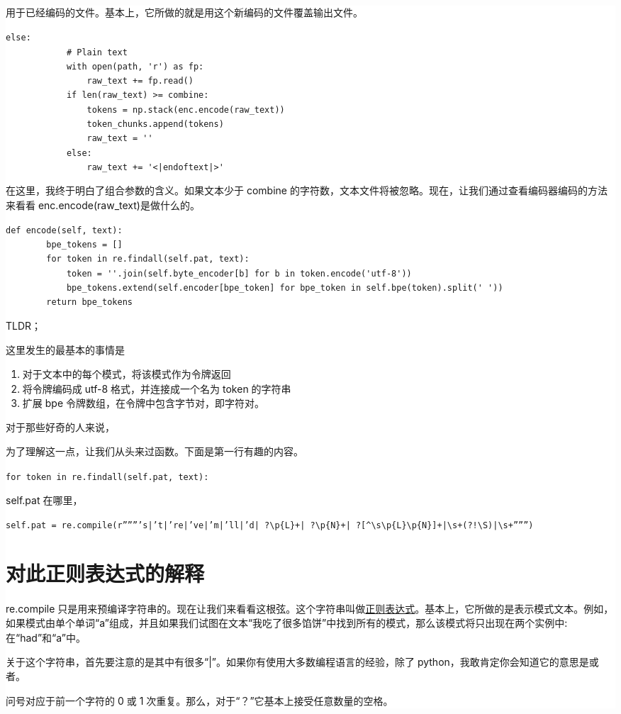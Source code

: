 用于已经编码的文件。基本上，它所做的就是用这个新编码的文件覆盖输出文件。

```
else:
            # Plain text
            with open(path, 'r') as fp:
                raw_text += fp.read()
            if len(raw_text) >= combine:
                tokens = np.stack(enc.encode(raw_text))
                token_chunks.append(tokens)
                raw_text = ''
            else:
                raw_text += '<|endoftext|>'
```

在这里，我终于明白了组合参数的含义。如果文本少于 combine 的字符数，文本文件将被忽略。现在，让我们通过查看编码器编码的方法来看看 enc.encode(raw_text)是做什么的。

```
def encode(self, text):
        bpe_tokens = []
        for token in re.findall(self.pat, text):
            token = ''.join(self.byte_encoder[b] for b in token.encode('utf-8'))
            bpe_tokens.extend(self.encoder[bpe_token] for bpe_token in self.bpe(token).split(' '))
        return bpe_tokens
```

TLDR；

这里发生的最基本的事情是

1.  对于文本中的每个模式，将该模式作为令牌返回
2.  将令牌编码成 utf-8 格式，并连接成一个名为 token 的字符串
3.  扩展 bpe 令牌数组，在令牌中包含字节对，即字符对。

对于那些好奇的人来说，

为了理解这一点，让我们从头来过函数。下面是第一行有趣的内容。

```
for token in re.findall(self.pat, text):
```

self.pat 在哪里，

```
self.pat = re.compile(r”””’s|’t|’re|’ve|’m|’ll|’d| ?\p{L}+| ?\p{N}+| ?[^\s\p{L}\p{N}]+|\s+(?!\S)|\s+”””)
```

# 对此正则表达式的解释

re.compile 只是用来预编译字符串的。现在让我们来看看这根弦。这个字符串叫做[正则表达式](https://docs.python.org/3/library/re.html)。基本上，它所做的是表示模式文本。例如，如果模式由单个单词“a”组成，并且如果我们试图在文本“我吃了很多馅饼”中找到所有的模式，那么该模式将只出现在两个实例中:在“had”和“a”中。

关于这个字符串，首先要注意的是其中有很多“|”。如果你有使用大多数编程语言的经验，除了 python，我敢肯定你会知道它的意思是或者。

问号对应于前一个字符的 0 或 1 次重复。那么，对于“？”它基本上接受任意数量的空格。
